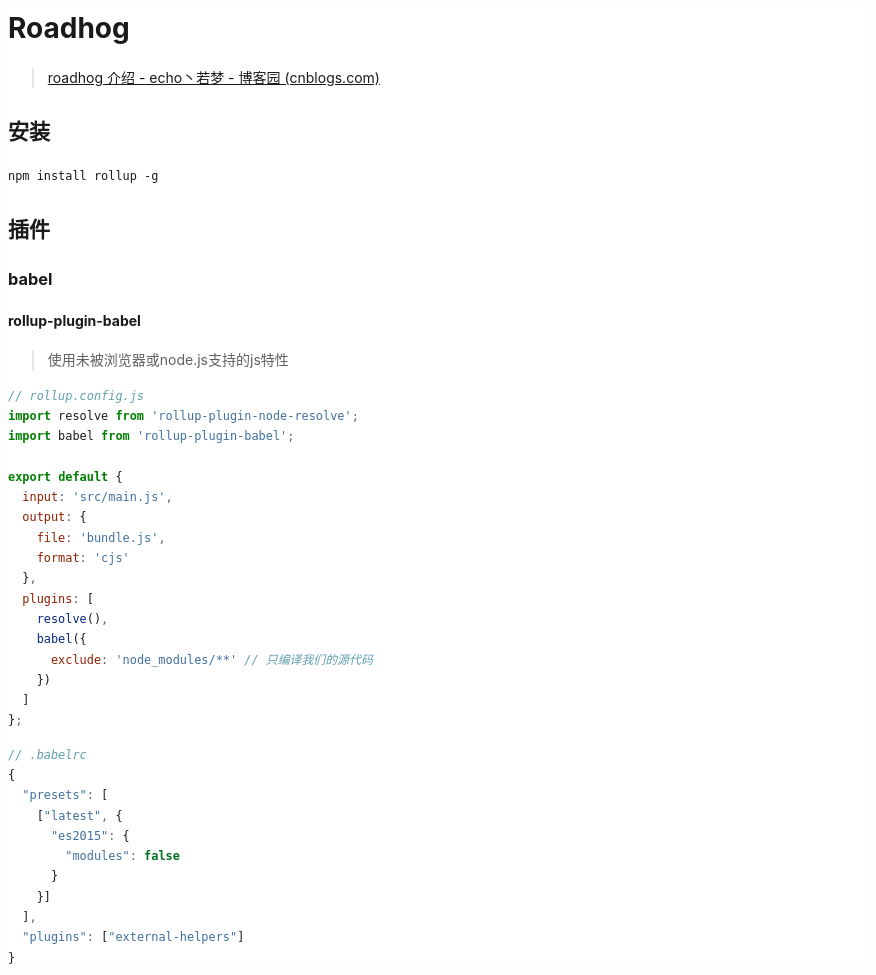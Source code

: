 # Roadhog

> [roadhog 介绍 - echo丶若梦 - 博客园 (cnblogs.com)](https://www.cnblogs.com/gaoht/p/9400386.html)

## 安装

`npm install rollup -g`

## 插件

### babel

#### rollup-plugin-babel

> 使用未被浏览器或node.js支持的js特性

```js
// rollup.config.js
import resolve from 'rollup-plugin-node-resolve';
import babel from 'rollup-plugin-babel';

export default {
  input: 'src/main.js',
  output: {
    file: 'bundle.js',
    format: 'cjs'
  },
  plugins: [
    resolve(),
    babel({
      exclude: 'node_modules/**' // 只编译我们的源代码
    })
  ]
};
```

```js
// .babelrc
{
  "presets": [
    ["latest", {
      "es2015": {
        "modules": false
      }
    }]
  ],
  "plugins": ["external-helpers"]
}

```
